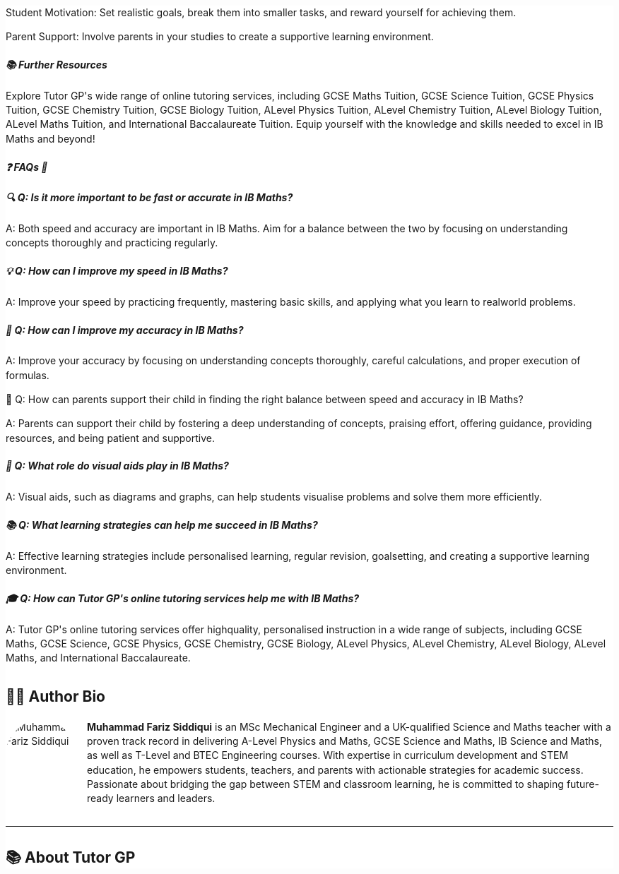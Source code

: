 <p>Student Motivation: Set realistic goals, break them into smaller tasks, and reward yourself for achieving them.</p>
<p>Parent Support: Involve parents in your studies to create a supportive learning environment.</p>
<h5>📚 Further Resources</h5>
<p>Explore Tutor GP's wide range of online tutoring services, including GCSE Maths Tuition, GCSE Science Tuition, GCSE Physics Tuition, GCSE Chemistry Tuition, GCSE Biology Tuition, ALevel Physics Tuition, ALevel Chemistry Tuition, ALevel Biology Tuition, ALevel Maths Tuition, and International Baccalaureate Tuition. Equip yourself with the knowledge and skills needed to excel in IB Maths and beyond!</p>
<h5>❓ FAQs 🤔</h5>
<h5>🔍 Q: Is it more important to be fast or accurate in IB Maths?</h5>
<p>A: Both speed and accuracy are important in IB Maths. Aim for a balance between the two by focusing on understanding concepts thoroughly and practicing regularly.</p>
<h5>💡 Q: How can I improve my speed in IB Maths?</h5>
<p>A: Improve your speed by practicing frequently, mastering basic skills, and applying what you learn to realworld problems.</p>
<h5>🤔 Q: How can I improve my accuracy in IB Maths?</h5>
<p>A: Improve your accuracy by focusing on understanding concepts thoroughly, careful calculations, and proper execution of formulas.</p>
<p>🤝 Q: How can parents support their child in finding the right balance between speed and accuracy in IB Maths?</p>
<p>A: Parents can support their child by fostering a deep understanding of concepts, praising effort, offering guidance, providing resources, and being patient and supportive.</p>
<h5>🔎 Q: What role do visual aids play in IB Maths?</h5>
<p>A: Visual aids, such as diagrams and graphs, can help students visualise problems and solve them more efficiently.</p>
<h5>📚 Q: What learning strategies can help me succeed in IB Maths?</h5>
<p>A: Effective learning strategies include personalised learning, regular revision, goalsetting, and creating a supportive learning environment.</p>
<h5>🎓 Q: How can Tutor GP's online tutoring services help me with IB Maths?</h5>
<p>A: Tutor GP's online tutoring services offer highquality, personalised instruction in a wide range of subjects, including GCSE Maths, GCSE Science, GCSE Physics, GCSE Chemistry, GCSE Biology, ALevel Physics, ALevel Chemistry, ALevel Biology, ALevel Maths, and International Baccalaureate.</p>



## 👨‍🏫 Author Bio

<img src="https://tutorgp.github.io/blogs/images/TutorGP-Author-Siddiqui.jpg" alt="Muhammad Fariz Siddiqui" width="100" height="100" style="float:left;margin:0 15px 15px 0;border-radius:50%;">

**Muhammad Fariz Siddiqui** is an MSc Mechanical Engineer and a UK-qualified Science and Maths teacher with a proven track record in delivering A-Level Physics and Maths, GCSE Science and Maths, IB Science and Maths, as well as T-Level and BTEC Engineering courses. With expertise in curriculum development and STEM education, he empowers students, teachers, and parents with actionable strategies for academic success. Passionate about bridging the gap between STEM and classroom learning, he is committed to shaping future-ready learners and leaders.

<div style="clear:both;"></div>

---

## 📚 About Tutor GP
